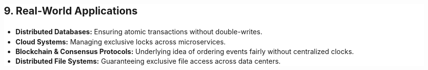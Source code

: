 ## 9. Real-World Applications

- **Distributed Databases:** Ensuring atomic transactions without double-writes.
- **Cloud Systems:** Managing exclusive locks across microservices.
- **Blockchain & Consensus Protocols:** Underlying idea of ordering events fairly without centralized clocks.
- **Distributed File Systems:** Guaranteeing exclusive file access across data centers.
